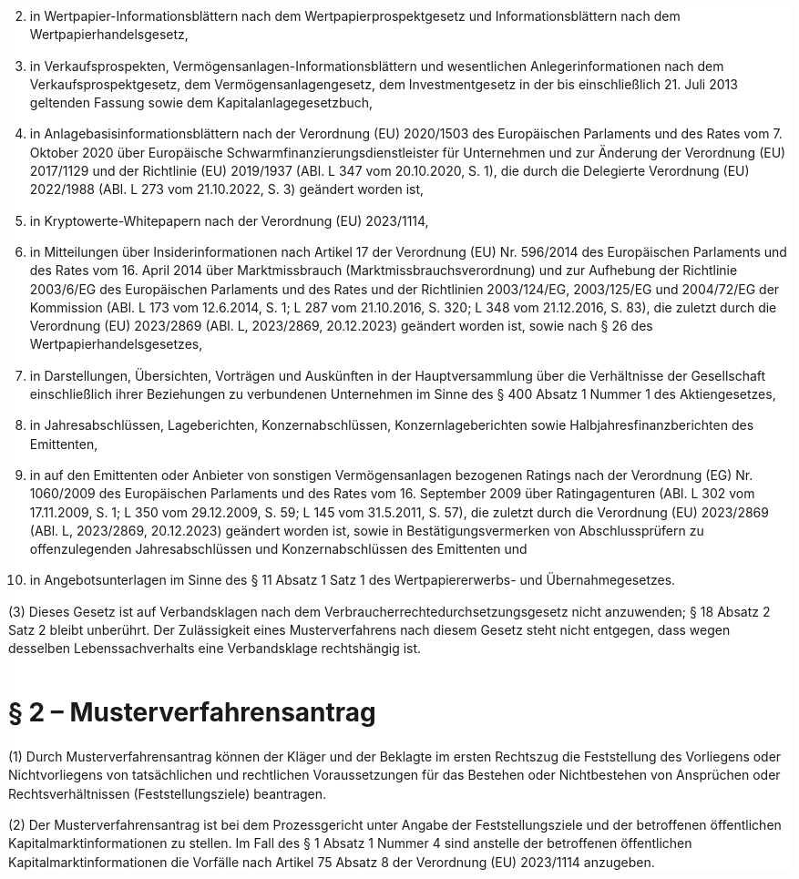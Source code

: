 2. in Wertpapier-Informationsblättern nach dem Wertpapierprospektgesetz und Informationsblättern nach dem Wertpapierhandelsgesetz,

3. in Verkaufsprospekten, Vermögensanlagen-Informationsblättern und wesentlichen Anlegerinformationen nach dem Verkaufsprospektgesetz, dem Vermögensanlagengesetz, dem Investmentgesetz in der bis einschließlich 21. Juli 2013 geltenden Fassung sowie dem Kapitalanlagegesetzbuch,

4. in Anlagebasisinformationsblättern nach der Verordnung (EU) 2020/1503 des Europäischen Parlaments und des Rates vom 7. Oktober 2020 über Europäische Schwarmfinanzierungsdienstleister für Unternehmen und zur Änderung der Verordnung (EU) 2017/1129 und der Richtlinie (EU) 2019/1937 (ABl. L 347 vom 20.10.2020, S. 1), die durch die Delegierte Verordnung (EU) 2022/1988 (ABl. L 273 vom 21.10.2022, S. 3) geändert worden ist,

5. in Kryptowerte-Whitepapern nach der Verordnung (EU) 2023/1114,

6. in Mitteilungen über Insiderinformationen nach Artikel 17 der Verordnung (EU) Nr. 596/2014 des Europäischen Parlaments und des Rates vom 16. April 2014 über Marktmissbrauch (Marktmissbrauchsverordnung) und zur Aufhebung der Richtlinie 2003/6/EG des Europäischen Parlaments und des Rates und der Richtlinien 2003/124/EG, 2003/125/EG und 2004/72/EG der Kommission (ABl. L 173 vom 12.6.2014, S. 1; L 287 vom 21.10.2016, S. 320; L 348 vom 21.12.2016, S. 83), die zuletzt durch die Verordnung (EU) 2023/2869 (ABl. L, 2023/2869, 20.12.2023) geändert worden ist, sowie nach § 26 des Wertpapierhandelsgesetzes,

7. in Darstellungen, Übersichten, Vorträgen und Auskünften in der Hauptversammlung über die Verhältnisse der Gesellschaft einschließlich ihrer Beziehungen zu verbundenen Unternehmen im Sinne des § 400 Absatz 1 Nummer 1 des Aktiengesetzes,

8. in Jahresabschlüssen, Lageberichten, Konzernabschlüssen, Konzernlageberichten sowie Halbjahresfinanzberichten des Emittenten,

9. in auf den Emittenten oder Anbieter von sonstigen Vermögensanlagen bezogenen Ratings nach der Verordnung (EG) Nr. 1060/2009 des Europäischen Parlaments und des Rates vom 16. September 2009 über Ratingagenturen (ABl. L 302 vom 17.11.2009, S. 1; L 350 vom 29.12.2009, S. 59; L 145 vom 31.5.2011, S. 57), die zuletzt durch die Verordnung (EU) 2023/2869 (ABl. L, 2023/2869, 20.12.2023) geändert worden ist, sowie in Bestätigungsvermerken von Abschlussprüfern zu offenzulegenden Jahresabschlüssen und Konzernabschlüssen des Emittenten und

10. in Angebotsunterlagen im Sinne des § 11 Absatz 1 Satz 1 des Wertpapiererwerbs- und Übernahmegesetzes.

(3) Dieses Gesetz ist auf Verbandsklagen nach dem Verbraucherrechtedurchsetzungsgesetz nicht anzuwenden; § 18 Absatz 2 Satz 2 bleibt unberührt. Der Zulässigkeit eines Musterverfahrens nach diesem Gesetz steht nicht entgegen, dass wegen desselben Lebenssachverhalts eine Verbandsklage rechtshängig ist.

# § 2 – Musterverfahrensantrag

(1) Durch Musterverfahrensantrag können der Kläger und der Beklagte im ersten Rechtszug die Feststellung des Vorliegens oder Nichtvorliegens von tatsächlichen und rechtlichen Voraussetzungen für das Bestehen oder Nichtbestehen von Ansprüchen oder Rechtsverhältnissen (Feststellungsziele) beantragen.

(2) Der Musterverfahrensantrag ist bei dem Prozessgericht unter Angabe der Feststellungsziele und der betroffenen öffentlichen Kapitalmarktinformationen zu stellen. Im Fall des § 1 Absatz 1 Nummer 4 sind anstelle der betroffenen öffentlichen Kapitalmarktinformationen die Vorfälle nach Artikel 75 Absatz 8 der Verordnung (EU) 2023/1114 anzugeben.
